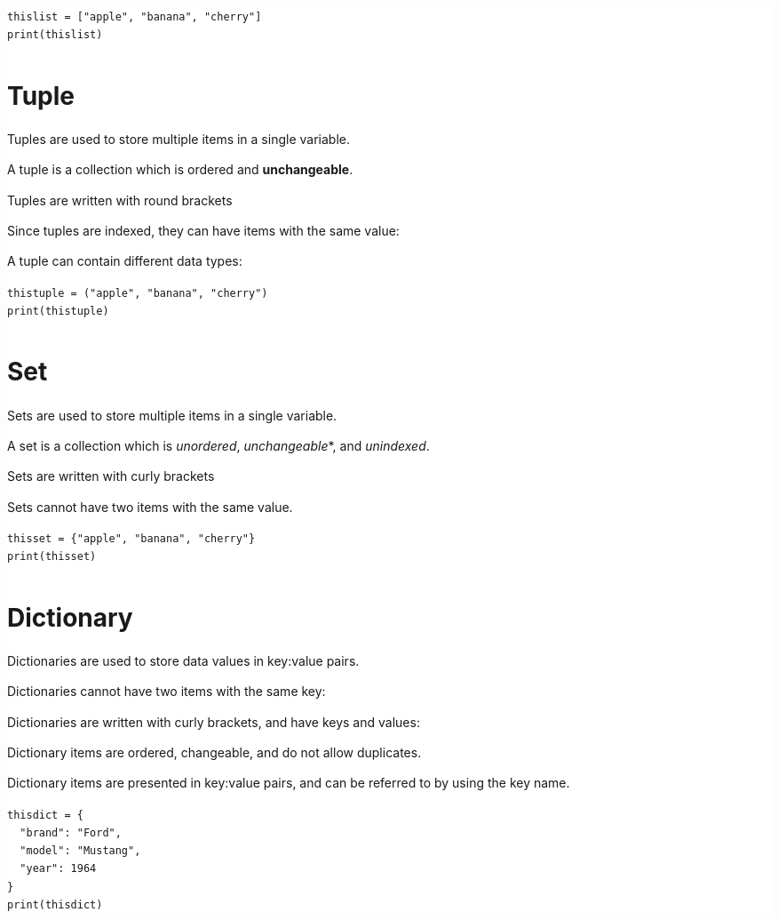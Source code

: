 ```html
thislist = ["apple", "banana", "cherry"]
print(thislist)
```

# Tuple

Tuples are used to store multiple items in a single variable.

A tuple is a collection which is ordered and **unchangeable**.

Tuples are written with round brackets

Since tuples are indexed, they can have items with the same value:

A tuple can contain different data types:

```html
thistuple = ("apple", "banana", "cherry")
print(thistuple)
```

# Set

Sets are used to store multiple items in a single variable.

A set is a collection which is *unordered*, *unchangeable**, and *unindexed*.

Sets are written with curly brackets

Sets cannot have two items with the same value.

```html
thisset = {"apple", "banana", "cherry"}
print(thisset)
```

# Dictionary

Dictionaries are used to store data values in key:value pairs.

Dictionaries cannot have two items with the same key:

Dictionaries are written with curly brackets, and have keys and values:

Dictionary items are ordered, changeable, and do not allow duplicates.

Dictionary items are presented in key:value pairs, and can be referred to by using the key name.

```html
thisdict = {
  "brand": "Ford",
  "model": "Mustang",
  "year": 1964
}
print(thisdict)
```
